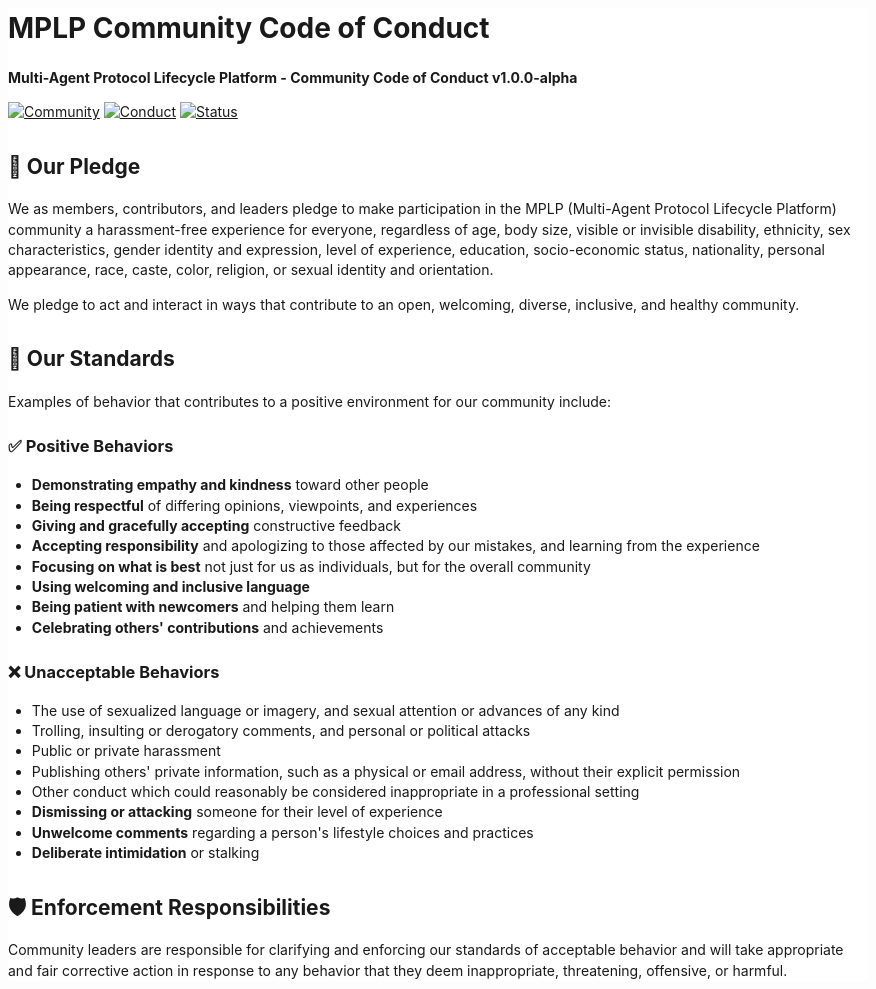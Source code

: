 # MPLP Community Code of Conduct

**Multi-Agent Protocol Lifecycle Platform - Community Code of Conduct v1.0.0-alpha**

[![Community](https://img.shields.io/badge/community-inclusive-brightgreen.svg)](./CONTRIBUTING.md)
[![Conduct](https://img.shields.io/badge/conduct-enforced-blue.svg)](mailto:conduct@mplp.dev)
[![Status](https://img.shields.io/badge/status-production%20ready-brightgreen.svg)](./README.md)

## 🎯 **Our Pledge**

We as members, contributors, and leaders pledge to make participation in the MPLP (Multi-Agent Protocol Lifecycle Platform) community a harassment-free experience for everyone, regardless of age, body size, visible or invisible disability, ethnicity, sex characteristics, gender identity and expression, level of experience, education, socio-economic status, nationality, personal appearance, race, caste, color, religion, or sexual identity and orientation.

We pledge to act and interact in ways that contribute to an open, welcoming, diverse, inclusive, and healthy community.

## 🌟 **Our Standards**

Examples of behavior that contributes to a positive environment for our community include:

### **✅ Positive Behaviors**
- **Demonstrating empathy and kindness** toward other people
- **Being respectful** of differing opinions, viewpoints, and experiences
- **Giving and gracefully accepting** constructive feedback
- **Accepting responsibility** and apologizing to those affected by our mistakes, and learning from the experience
- **Focusing on what is best** not just for us as individuals, but for the overall community
- **Using welcoming and inclusive language**
- **Being patient with newcomers** and helping them learn
- **Celebrating others' contributions** and achievements

### **❌ Unacceptable Behaviors**
- The use of sexualized language or imagery, and sexual attention or advances of any kind
- Trolling, insulting or derogatory comments, and personal or political attacks
- Public or private harassment
- Publishing others' private information, such as a physical or email address, without their explicit permission
- Other conduct which could reasonably be considered inappropriate in a professional setting
- **Dismissing or attacking** someone for their level of experience
- **Unwelcome comments** regarding a person's lifestyle choices and practices
- **Deliberate intimidation** or stalking

## 🛡️ **Enforcement Responsibilities**

Community leaders are responsible for clarifying and enforcing our standards of acceptable behavior and will take appropriate and fair corrective action in response to any behavior that they deem inappropriate, threatening, offensive, or harmful.
